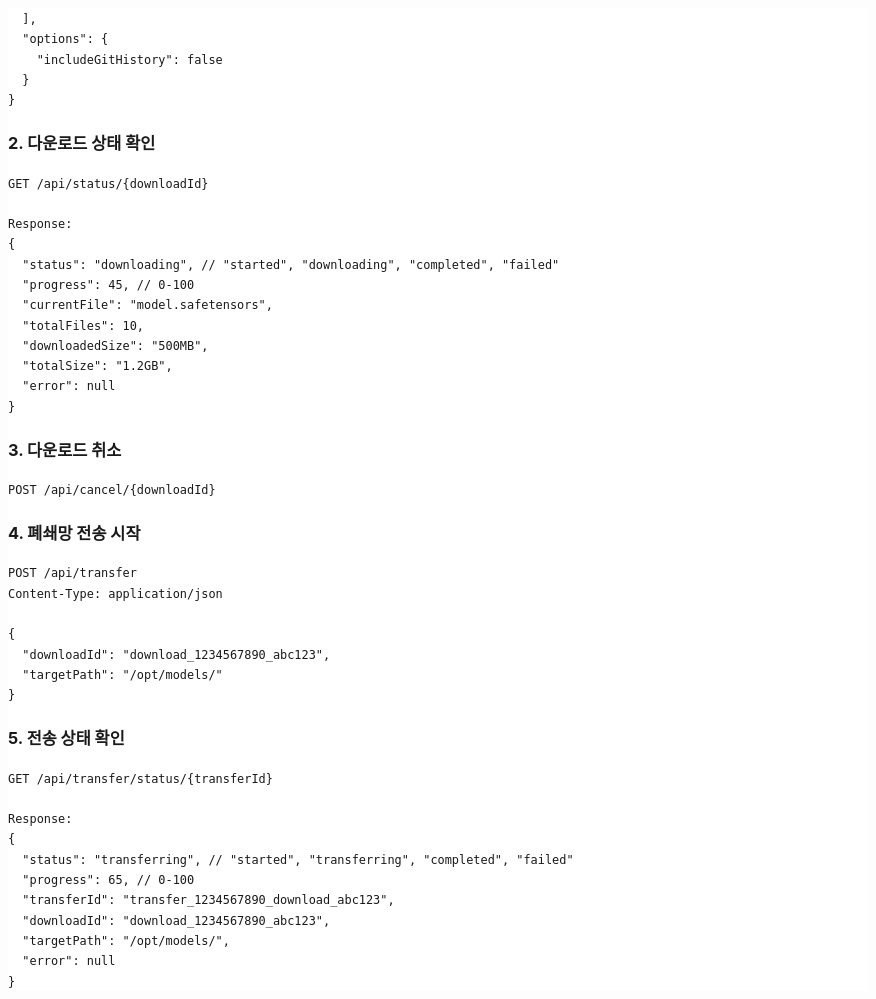 ```
  ],
  "options": {
    "includeGitHistory": false
  }
}
```

### 2. 다운로드 상태 확인
```
GET /api/status/{downloadId}

Response:
{
  "status": "downloading", // "started", "downloading", "completed", "failed"
  "progress": 45, // 0-100
  "currentFile": "model.safetensors",
  "totalFiles": 10,
  "downloadedSize": "500MB",
  "totalSize": "1.2GB",
  "error": null
}
```

### 3. 다운로드 취소
```
POST /api/cancel/{downloadId}
```

### 4. 폐쇄망 전송 시작
```
POST /api/transfer
Content-Type: application/json

{
  "downloadId": "download_1234567890_abc123",
  "targetPath": "/opt/models/"
}
```

### 5. 전송 상태 확인
```
GET /api/transfer/status/{transferId}

Response:
{
  "status": "transferring", // "started", "transferring", "completed", "failed"
  "progress": 65, // 0-100
  "transferId": "transfer_1234567890_download_abc123",
  "downloadId": "download_1234567890_abc123",
  "targetPath": "/opt/models/",
  "error": null
}
```
